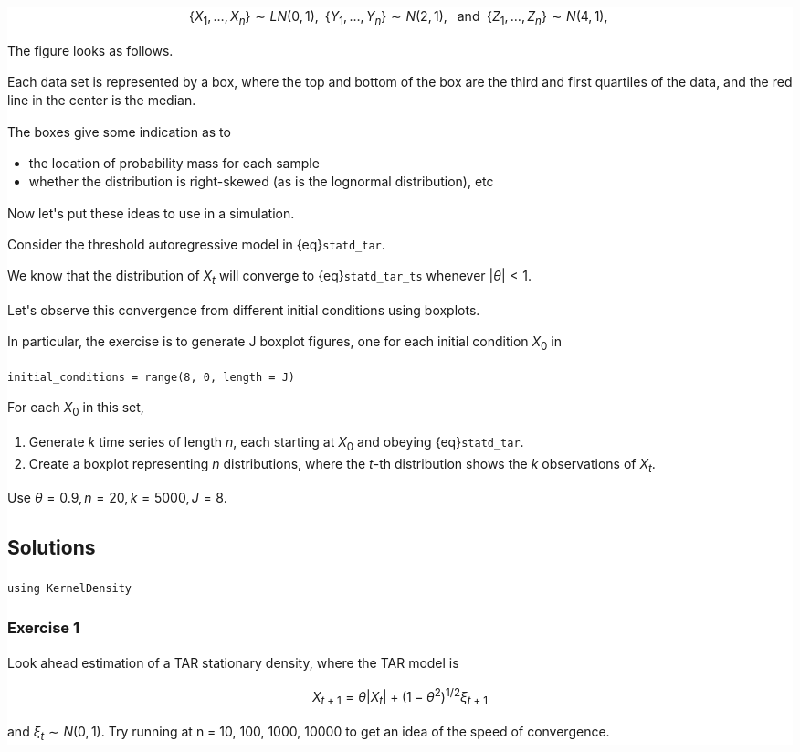 $$
\{ X_1, \ldots, X_n \} \sim LN(0, 1), \;\;
\{ Y_1, \ldots, Y_n \} \sim N(2, 1), \;\;
\text{ and } \;
\{ Z_1, \ldots, Z_n \} \sim N(4, 1), \;
$$

The figure looks as follows.

Each data set is represented by a box, where the top and bottom of the box are the third and first quartiles of the data, and the red line in the center is the median.

The boxes give some indication as to

* the location of probability mass for each sample
* whether the distribution is right-skewed (as is the lognormal distribution), etc

Now let's put these ideas to use in a simulation.

Consider the threshold autoregressive model in {eq}`statd_tar`.

We know that the distribution of $X_t$ will converge to {eq}`statd_tar_ts` whenever $|\theta| < 1$.

Let's observe this convergence from different initial conditions using
boxplots.

In particular, the exercise is to generate J boxplot figures, one for each initial condition $X_0$ in

```{code-block} julia
initial_conditions = range(8, 0, length = J)
```

For each $X_0$ in this set,

1. Generate $k$ time series of length $n$, each starting at $X_0$ and obeying {eq}`statd_tar`.
1. Create a boxplot representing $n$ distributions, where the $t$-th distribution shows the $k$ observations of $X_t$.

Use $\theta = 0.9, n = 20, k = 5000, J = 8$.

## Solutions

```{code-block} julia
using KernelDensity
```

### Exercise 1

Look ahead estimation of a TAR stationary density, where the TAR model
is

$$
X_{t+1} = \theta |X_t| + (1 - \theta^2)^{1/2} \xi_{t+1}
$$

and $\xi_t \sim N(0,1)$. Try running at n = 10, 100, 1000, 10000
to get an idea of the speed of convergence.
